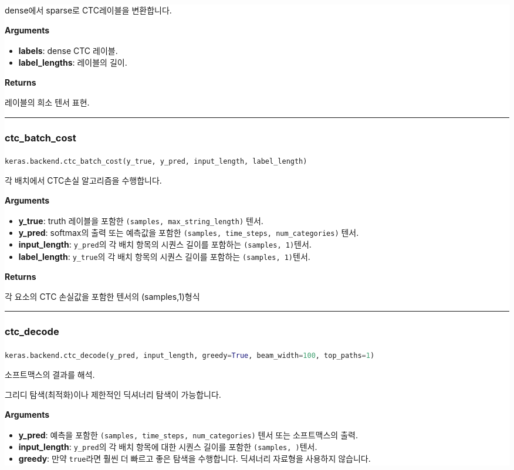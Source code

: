 
<sag>dense</sag>에서 <sag>sparse</sag>로 CTC레이블을 변환합니다.


__Arguments__

- __labels__: <sag>dense</sag> CTC 레이블.
- __label_lengths__: 레이블의 길이.

__Returns__


레이블의 희소 텐서 표현.
    
----

### ctc_batch_cost


```python
keras.backend.ctc_batch_cost(y_true, y_pred, input_length, label_length)
```


각 배치에서 CTC손실 알고리즘을 수행합니다.  

__Arguments__

- __y_true__: truth 레이블을 포함한 `(samples, max_string_length)` 텐서.
- __y_pred__: softmax의 출력 또는 예측값을 포함한 `(samples, time_steps, num_categories)` 텐서.
- __input_length__: `y_pred`의 각 배치 항목의 시퀀스 길이를 포함하는 `(samples, 1)`텐서.
- __label_length__:  `y_true`의 각 배치 항목의 시퀀스 길이를 포함하는 `(samples, 1)`텐서.

__Returns__


각 요소의 CTC 손실값을 포함한 텐서의 (samples,1)형식
    
----

### ctc_decode


```python
keras.backend.ctc_decode(y_pred, input_length, greedy=True, beam_width=100, top_paths=1)
```


소프트맥스의 결과를 해석.


그리디 탐색(최적화)이나 제한적인 딕셔너리 탐색이 가능합니다.

__Arguments__

- __y_pred__: 예측을 포함한  `(samples, time_steps, num_categories)` 텐서 또는 소프트맥스의 출력.
- __input_length__: `y_pred`의 각 배치 항목에 대한 시퀀스 길이를 포함한 `(samples, )`텐서. 
- __greedy__: 만약 `true`라면 훨씬 더 빠르고 좋은 탐색을 수행합니다. 딕셔너리 자료형을 사용하지 않습니다. 
